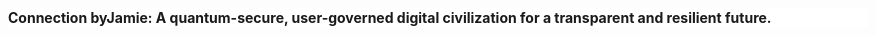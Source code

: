 
**Connection byJamie: A quantum-secure, user-governed digital civilization for a transparent and resilient future.**
```markdown